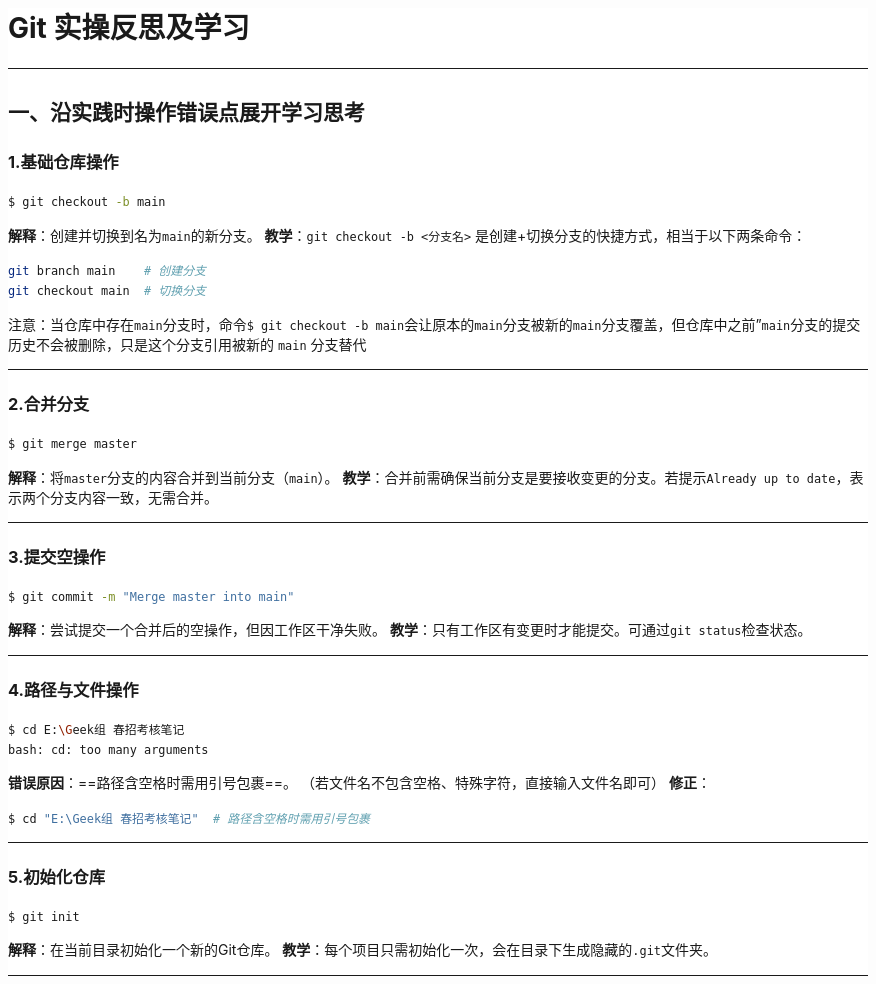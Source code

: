 # Git 实操反思及学习

---

## 一、沿实践时操作错误点展开学习思考

### 1.基础仓库操作

```bash
$ git checkout -b main
```
**解释**：创建并切换到名为`main`的新分支。 
**教学**：`git checkout -b <分支名>` 是创建+切换分支的快捷方式，相当于以下两条命令：

```bash
git branch main    # 创建分支
git checkout main  # 切换分支
```
注意：当仓库中存在`main`分支时，命令`$ git checkout -b main`会让原本的`main`分支被新的`main`分支覆盖，但仓库中之前”`main`分支的提交历史不会被删除，只是这个分支引用被新的 `main` 分支替代

---
### 2.合并分支
```bash
$ git merge master
```
**解释**：将`master`分支的内容合并到当前分支（`main`）。 
**教学**：合并前需确保当前分支是要接收变更的分支。若提示`Already up to date`，表示两个分支内容一致，无需合并。

---
### 3.提交空操作
```bash
$ git commit -m "Merge master into main"
```
**解释**：尝试提交一个合并后的空操作，但因工作区干净失败。 
**教学**：只有工作区有变更时才能提交。可通过`git status`检查状态。

---
### 4.路径与文件操作
```bash
$ cd E:\Geek组 春招考核笔记
bash: cd: too many arguments
```
**错误原因**：==路径含空格时需用引号包裹==。
（若文件名不包含空格、特殊字符，直接输入文件名即可） 
**修正**：

```bash
$ cd "E:\Geek组 春招考核笔记"  # 路径含空格时需用引号包裹
```

---
### 5.初始化仓库
```bash
$ git init
```
**解释**：在当前目录初始化一个新的Git仓库。 
**教学**：每个项目只需初始化一次，会在目录下生成隐藏的`.git`文件夹。

---